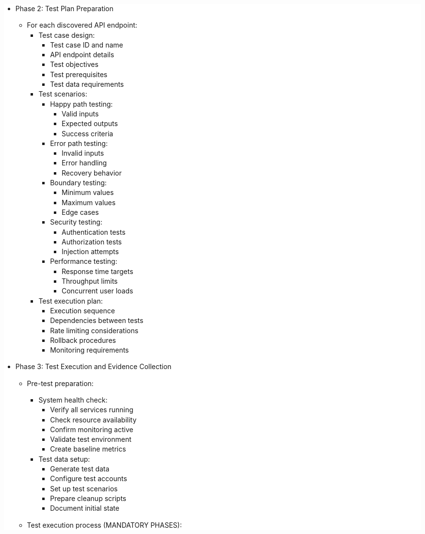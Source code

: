 - Phase 2: Test Plan Preparation
  - For each discovered API endpoint:
    - Test case design:
      - Test case ID and name
      - API endpoint details
      - Test objectives
      - Test prerequisites
      - Test data requirements
    - Test scenarios:
      - Happy path testing:
        - Valid inputs
        - Expected outputs
        - Success criteria
      - Error path testing:
        - Invalid inputs
        - Error handling
        - Recovery behavior
      - Boundary testing:
        - Minimum values
        - Maximum values
        - Edge cases
      - Security testing:
        - Authentication tests
        - Authorization tests
        - Injection attempts
      - Performance testing:
        - Response time targets
        - Throughput limits
        - Concurrent user loads
    - Test execution plan:
      - Execution sequence
      - Dependencies between tests
      - Rate limiting considerations
      - Rollback procedures
      - Monitoring requirements
  
- Phase 3: Test Execution and Evidence Collection
  - Pre-test preparation:
    - System health check:
      - Verify all services running
      - Check resource availability
      - Confirm monitoring active
      - Validate test environment
      - Create baseline metrics
    - Test data setup:
      - Generate test data
      - Configure test accounts
      - Set up test scenarios
      - Prepare cleanup scripts
      - Document initial state

  - Test execution process (MANDATORY PHASES):
    